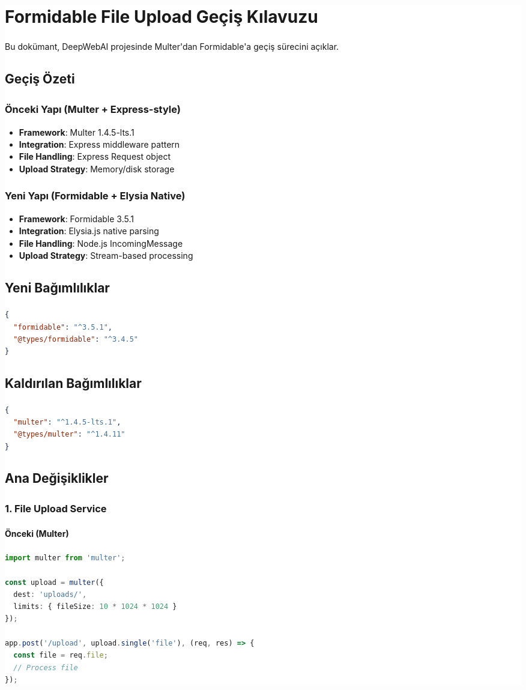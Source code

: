 # Formidable File Upload Geçiş Kılavuzu

Bu dokümant, DeepWebAI projesinde Multer'dan Formidable'a geçiş sürecini açıklar.

## Geçiş Özeti

### Önceki Yapı (Multer + Express-style)
- **Framework**: Multer 1.4.5-lts.1
- **Integration**: Express middleware pattern
- **File Handling**: Express Request object
- **Upload Strategy**: Memory/disk storage

### Yeni Yapı (Formidable + Elysia Native)
- **Framework**: Formidable 3.5.1
- **Integration**: Elysia.js native parsing
- **File Handling**: Node.js IncomingMessage
- **Upload Strategy**: Stream-based processing

## Yeni Bağımlılıklar

```json
{
  "formidable": "^3.5.1",
  "@types/formidable": "^3.4.5"
}
```

## Kaldırılan Bağımlılıklar

```json
{
  "multer": "^1.4.5-lts.1",
  "@types/multer": "^1.4.11"
}
```

## Ana Değişiklikler

### 1. File Upload Service

#### Önceki (Multer)
```typescript
import multer from 'multer';

const upload = multer({
  dest: 'uploads/',
  limits: { fileSize: 10 * 1024 * 1024 }
});

app.post('/upload', upload.single('file'), (req, res) => {
  const file = req.file;
  // Process file
});
```
